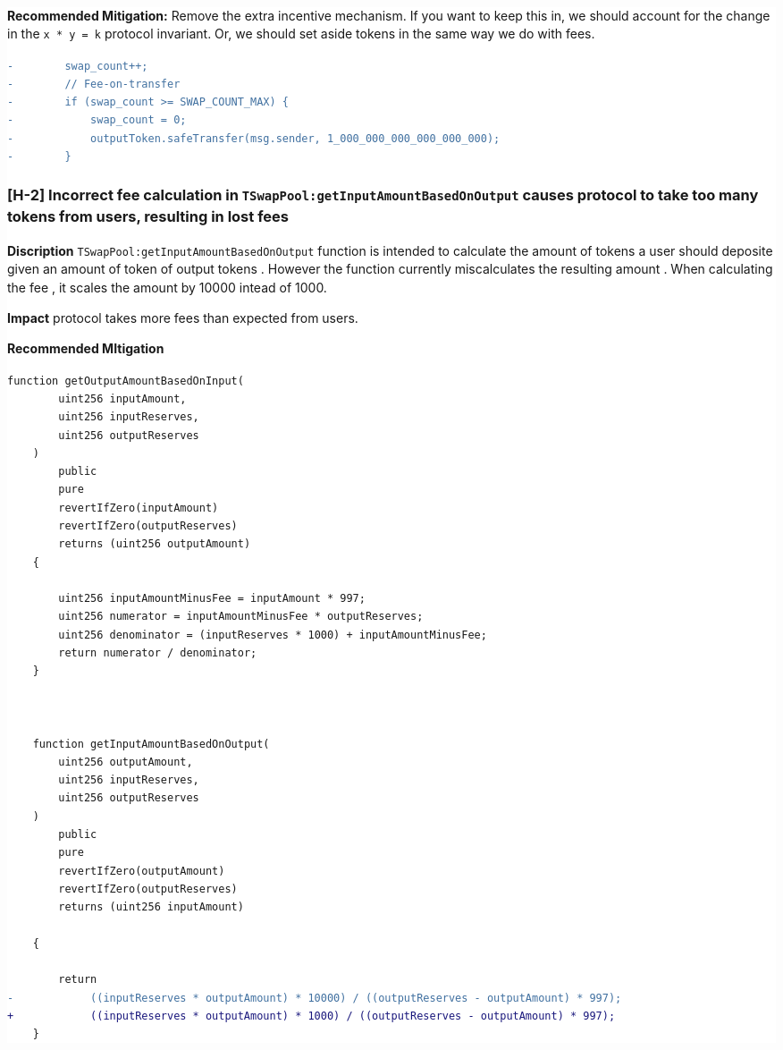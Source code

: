 **Recommended Mitigation:** Remove the extra incentive mechanism. If you want to keep this in, we should account for the change in the `x * y = k` protocol invariant. Or, we should set aside tokens in the same way we do with fees.

```diff
-        swap_count++;
-        // Fee-on-transfer
-        if (swap_count >= SWAP_COUNT_MAX) {
-            swap_count = 0;
-            outputToken.safeTransfer(msg.sender, 1_000_000_000_000_000_000);
-        }
```



### [H-2] Incorrect fee calculation in `TSwapPool:getInputAmountBasedOnOutput` causes protocol to take too many tokens from users, resulting in lost fees 

**Discription** `TSwapPool:getInputAmountBasedOnOutput` function is intended to calculate the amount of tokens a user should deposite given an amount of token of output tokens . However the function currently miscalculates the resulting amount . When calculating the fee , it scales the amount by 10000 intead of 1000.

**Impact** protocol takes more fees than expected from users.

**Recommended MItigation**

```diff
function getOutputAmountBasedOnInput(
        uint256 inputAmount,
        uint256 inputReserves,
        uint256 outputReserves
    )
        public
        pure
        revertIfZero(inputAmount)
        revertIfZero(outputReserves)
        returns (uint256 outputAmount)
    {
        
        uint256 inputAmountMinusFee = inputAmount * 997;
        uint256 numerator = inputAmountMinusFee * outputReserves;
        uint256 denominator = (inputReserves * 1000) + inputAmountMinusFee;
        return numerator / denominator;
    }



    function getInputAmountBasedOnOutput(
        uint256 outputAmount,
        uint256 inputReserves,
        uint256 outputReserves
    )
        public
        pure
        revertIfZero(outputAmount)
        revertIfZero(outputReserves)
        returns (uint256 inputAmount)
        
    {
       
        return
-            ((inputReserves * outputAmount) * 10000) / ((outputReserves - outputAmount) * 997);
+            ((inputReserves * outputAmount) * 1000) / ((outputReserves - outputAmount) * 997);
    }
```
